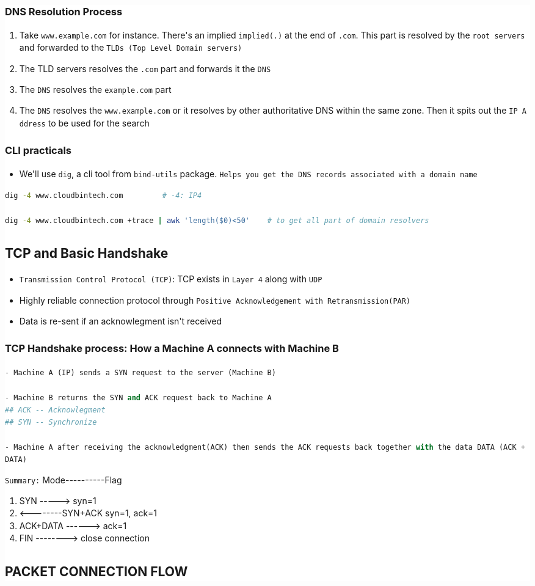 ### DNS Resolution Process
1. Take `www.example.com` for instance. There's an implied `implied(.)` at the end of `.com`. This part is resolved by the `root servers` and forwarded to the `TLDs (Top Level Domain servers)`

2. The TLD servers resolves the `.com` part and forwards it the `DNS`

3. The `DNS` resolves the `example.com` part

4. The `DNS` resolves the `www.example.com` or it resolves by other authoritative DNS within the same zone. Then it spits out the `IP Address` to be used for the search

### CLI practicals
- We'll use `dig`, a cli tool from `bind-utils` package. `Helps you get the DNS records associated with a domain name`


```bash
dig -4 www.cloudbintech.com         # -4: IP4

dig -4 www.cloudbintech.com +trace | awk 'length($0)<50'    # to get all part of domain resolvers
```

## TCP and Basic Handshake

- `Transmission Control Protocol (TCP)`: TCP exists in `Layer 4` along with `UDP`

- Highly reliable connection protocol through `Positive Acknowledgement with Retransmission(PAR)`

- Data is re-sent if an acknowlegment isn't received

### TCP Handshake process: How a Machine A connects with Machine B

```python
- Machine A (IP) sends a SYN request to the server (Machine B)

- Machine B returns the SYN and ACK request back to Machine A
## ACK -- Acknowlegment
## SYN -- Synchronize

- Machine A after receiving the acknowledgment(ACK) then sends the ACK requests back together with the data DATA (ACK + DATA)
```

`Summary:`
   Mode----------Flag

1. SYN -----> syn=1
2. <--------SYN+ACK syn=1, ack=1
3. ACK+DATA ------> ack=1
4. FIN --------> close connection


## PACKET CONNECTION FLOW

